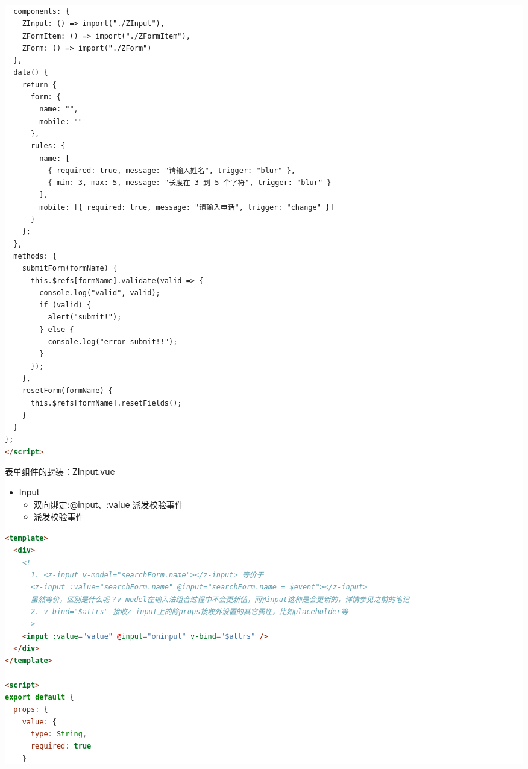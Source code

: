 ```html
  components: {
    ZInput: () => import("./ZInput"),
    ZFormItem: () => import("./ZFormItem"),
    ZForm: () => import("./ZForm")
  },
  data() {
    return {
      form: {
        name: "",
        mobile: ""
      },
      rules: {
        name: [
          { required: true, message: "请输入姓名", trigger: "blur" },
          { min: 3, max: 5, message: "长度在 3 到 5 个字符", trigger: "blur" }
        ],
        mobile: [{ required: true, message: "请输入电话", trigger: "change" }]
      }
    };
  },
  methods: {
    submitForm(formName) {
      this.$refs[formName].validate(valid => {
        console.log("valid", valid);
        if (valid) {
          alert("submit!");
        } else {
          console.log("error submit!!");
        }
      });
    },
    resetForm(formName) {
      this.$refs[formName].resetFields();
    }
  }
};
</script>
```

表单组件的封装：ZInput.vue
- Input
  - 双向绑定:@input、:value 派发校验事件
  - 派发校验事件

```html
<template>
  <div>
    <!-- 
      1. <z-input v-model="searchForm.name"></z-input> 等价于
      <z-input :value="searchForm.name" @input="searchForm.name = $event"></z-input>
      虽然等价，区别是什么呢？v-model在输入法组合过程中不会更新值，而@input这种是会更新的，详情参见之前的笔记
      2. v-bind="$attrs" 接收z-input上的除props接收外设置的其它属性，比如placeholder等
    -->
    <input :value="value" @input="oninput" v-bind="$attrs" />
  </div>
</template>

<script>
export default {
  props: {
    value: {
      type: String,
      required: true
    }
```